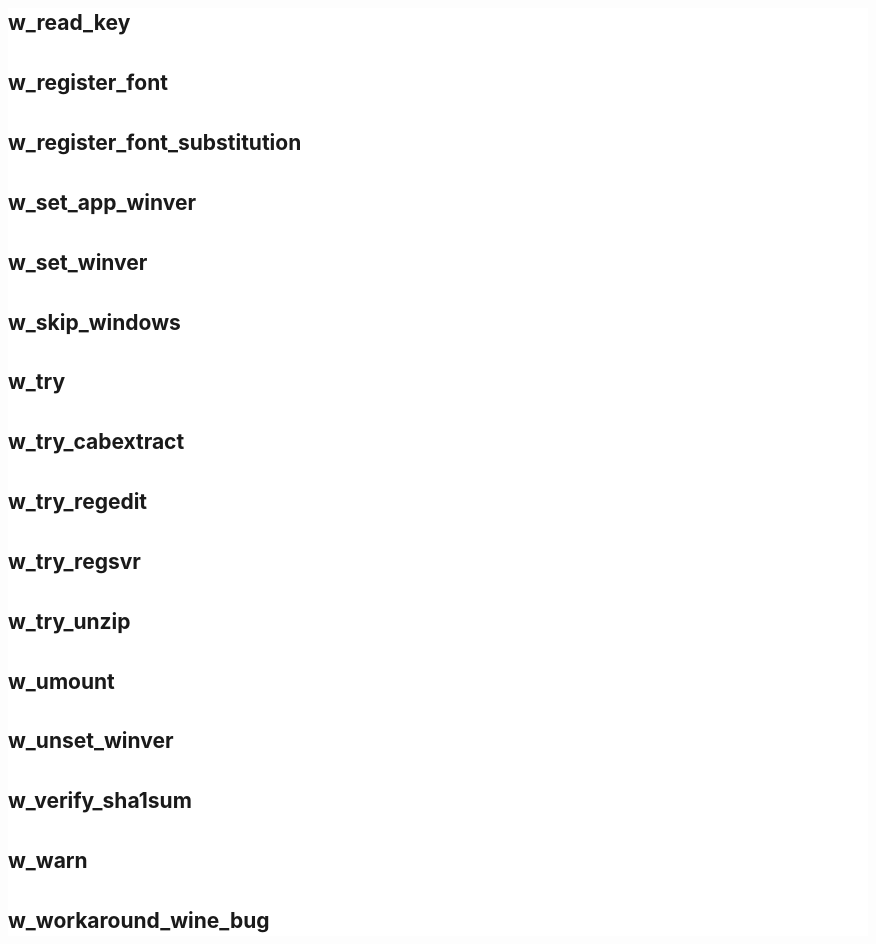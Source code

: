 ## w\_read\_key ##
## w\_register\_font ##
## w\_register\_font\_substitution ##
## w\_set\_app\_winver ##
## w\_set\_winver ##
## w\_skip\_windows ##
## w\_try ##
## w\_try\_cabextract ##
## w\_try\_regedit ##
## w\_try\_regsvr ##
## w\_try\_unzip ##
## w\_umount ##
## w\_unset\_winver ##
## w\_verify\_sha1sum ##
## w\_warn ##
## w\_workaround\_wine\_bug ##